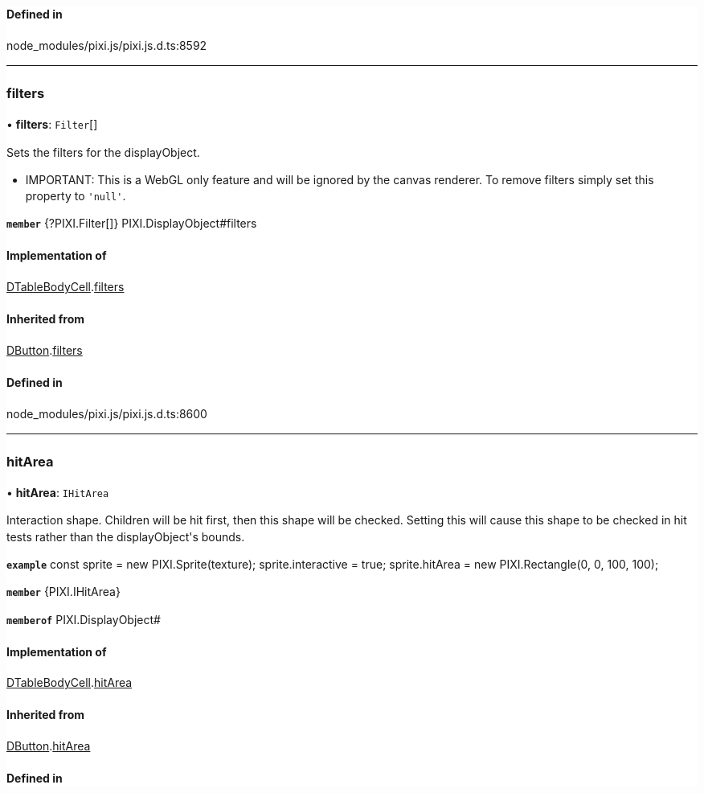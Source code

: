 #### Defined in

node_modules/pixi.js/pixi.js.d.ts:8592

___

### filters

• **filters**: `Filter`[]

Sets the filters for the displayObject.
* IMPORTANT: This is a WebGL only feature and will be ignored by the canvas renderer.
To remove filters simply set this property to `'null'`.

**`member`** {?PIXI.Filter[]} PIXI.DisplayObject#filters

#### Implementation of

[DTableBodyCell](../interfaces/DTableBodyCell.md).[filters](../interfaces/DTableBodyCell.md#filters)

#### Inherited from

[DButton](DButton.md).[filters](DButton.md#filters)

#### Defined in

node_modules/pixi.js/pixi.js.d.ts:8600

___

### hitArea

• **hitArea**: `IHitArea`

Interaction shape. Children will be hit first, then this shape will be checked.
Setting this will cause this shape to be checked in hit tests rather than the displayObject's bounds.

**`example`**
const sprite = new PIXI.Sprite(texture);
sprite.interactive = true;
sprite.hitArea = new PIXI.Rectangle(0, 0, 100, 100);

**`member`** {PIXI.IHitArea}

**`memberof`** PIXI.DisplayObject#

#### Implementation of

[DTableBodyCell](../interfaces/DTableBodyCell.md).[hitArea](../interfaces/DTableBodyCell.md#hitarea)

#### Inherited from

[DButton](DButton.md).[hitArea](DButton.md#hitarea)

#### Defined in

